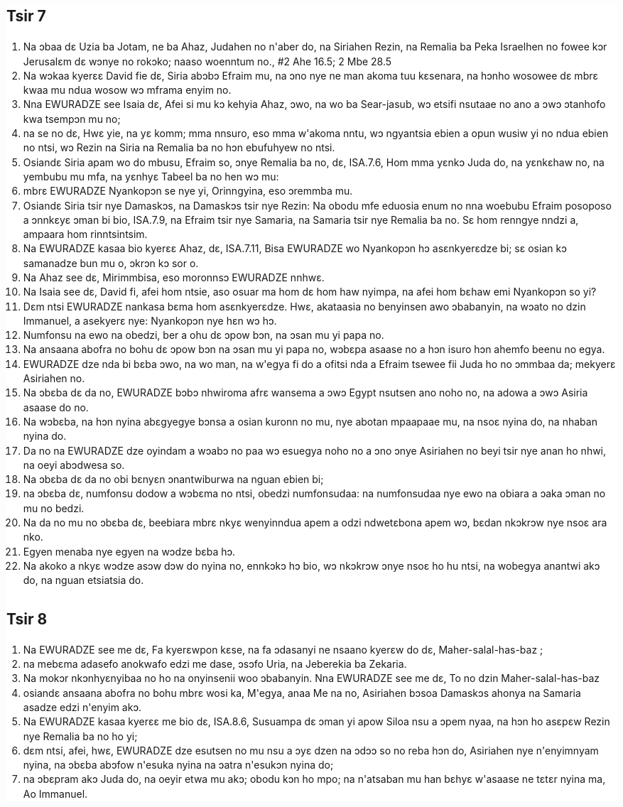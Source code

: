 ## Tsir 7

1. Na ɔbaa dɛ Uzia ba Jotam, ne ba Ahaz, Judahen no n'aber do, na Siriahen Rezin, na Remalia ba Peka Israelhen no fowee kɔr Jerusalɛm dɛ wɔnye no rokɔko; naaso woenntum no., #2 Ahe 16.5; 2 Mbe 28.5
2. Na wɔkaa kyerɛɛ David fie dɛ, Siria abɔbɔ Efraim mu, na ɔno nye ne man akoma tuu kɛsenara, na hɔnho wosowee dɛ mbrɛ kwaa mu ndua wosow wɔ mframa enyim no.
3. Nna EWURADZE see Isaia dɛ, Afei si mu kɔ kehyia Ahaz, ɔwo, na wo ba Sear-jasub, wɔ etsifi nsutaae no ano a ɔwɔ ɔtanhofo kwa tsempɔn mu no;
4. na se no dɛ, Hwɛ yie, na yɛ komm; mma nnsuro, eso mma w'akoma nntu, wɔ ngyantsia ebien a opun wusiw yi no ndua ebien no ntsi, wɔ Rezin na Siria na Remalia ba no hɔn ebufuhyew no ntsi.
5. Osiandɛ Siria apam wo do mbusu, Efraim so, ɔnye Remalia ba no, dɛ,
ISA.7.6, Hom mma yɛnkɔ Juda do, na yɛnkɛhaw no, na yembubu mu mfa, na yɛnhyɛ Tabeel ba no hen wɔ mu:
7. mbrɛ EWURADZE Nyankopɔn se nye yi, Orinngyina, eso ɔremmba mu.
8. Osiandɛ Siria tsir nye Damaskɔs, na Damaskɔs tsir nye Rezin: Na obodu mfe eduosia enum no nna woebubu Efraim posoposo a ɔnnkɛyɛ ɔman bi bio,
ISA.7.9, na Efraim tsir nye Samaria, na Samaria tsir nye Remalia ba no. Sɛ hom renngye nndzi a, ampaara hom rinntsintsim.
10. Na EWURADZE kasaa bio kyerɛɛ Ahaz, dɛ,
ISA.7.11, Bisa EWURADZE wo Nyankopɔn hɔ asɛnkyerɛdze bi; sɛ osian kɔ samanadze bun mu o, ɔkrɔn kɔ sor o.
12. Na Ahaz see dɛ, Mirimmbisa, eso moronnsɔ EWURADZE nnhwɛ.
13. Na Isaia see dɛ, David fi, afei hom ntsie, aso osuar ma hom dɛ hom haw nyimpa, na afei hom bɛhaw emi Nyankopɔn so yi?
14. Dɛm ntsi EWURADZE nankasa bɛma hom asɛnkyerɛdze. Hwɛ, akataasia no benyinsen awo ɔbabanyin, na wɔato no dzin Immanuel, a asekyerɛ nye: Nyankopɔn nye hɛn wɔ hɔ.
15. Numfonsu na ewo na obedzi, ber a ohu dɛ ɔpow bɔn, na ɔsan mu yi papa no.
16. Na ansaana abofra no bohu dɛ ɔpow bɔn na ɔsan mu yi papa no, wɔbɛpa asaase no a hɔn isuro hɔn ahemfo beenu no egya.
17. EWURADZE dze nda bi bɛba ɔwo, na wo man, na w'egya fi do a ofitsi nda a Efraim tsewee fii Juda ho no ɔmmbaa da; mekyerɛ Asiriahen no.
18. Na ɔbɛba dɛ da no, EWURADZE bɔbɔ nhwiroma afrɛ wansema a ɔwɔ Egypt nsutsen ano noho no, na adowa a ɔwɔ Asiria asaase do no.
19. Na wɔbɛba, na hɔn nyina abɛgyegye bɔnsa a osian kuronn no mu, nye abotan mpaapaae mu, na nsoɛ nyina do, na nhaban nyina do.
20. Da no na EWURADZE dze oyindam a wɔabɔ no paa wɔ esuegya noho no a ɔno ɔnye Asiriahen no beyi tsir nye anan ho nhwi, na oeyi abɔdwesa so.
21. Na ɔbɛba dɛ da no obi bɛnyɛn ɔnantwiburwa na nguan ebien bi;
22. na ɔbɛba dɛ, numfonsu dodow a wɔbɛma no ntsi, obedzi numfonsudaa: na numfonsudaa nye ewo na obiara a ɔaka ɔman no mu no bedzi.
23. Na da no mu no ɔbɛba dɛ, beebiara mbrɛ nkyɛ wenyinndua apem a odzi ndwetɛbona apem wɔ, bɛdan nkɔkrɔw nye nsoɛ ara nko.
24. Egyen menaba nye egyen na wɔdze bɛba hɔ.
25. Na akoko a nkyɛ wɔdze asɔw dɔw do nyina no, ennkɔkɔ hɔ bio, wɔ nkɔkrɔw ɔnye nsoɛ ho hu ntsi, na wobegya anantwi akɔ do, na nguan etsiatsia do.

## Tsir 8

1. Na EWURADZE see me dɛ, Fa kyerɛwpon kɛse, na fa ɔdasanyi ne nsaano kyerɛw do dɛ, Maher-salal-has-baz ;
2. na mebɛma adasefo anokwafo edzi me dase, ɔsɔfo Uria, na Jeberekia ba Zekaria.
3. Na mokɔr nkɔnhyɛnyibaa no ho  na onyinsenii woo ɔbabanyin. Nna EWURADZE see me dɛ, To no dzin  Maher-salal-has-baz
4. osiandɛ ansaana abofra no bohu mbrɛ wosi ka, M'egya, anaa Me na no, Asiriahen bɔsoa Damaskɔs ahonya na Samaria asadze edzi n'enyim akɔ.
5. Na EWURADZE kasaa kyerɛɛ me bio dɛ,
ISA.8.6, Susuampa dɛ ɔman yi apow Siloa nsu a ɔpem nyaa, na hɔn ho asɛpɛw Rezin nye Remalia ba no ho yi;
7. dɛm ntsi, afei, hwɛ, EWURADZE dze esutsen no mu nsu a ɔyɛ dzen na ɔdɔɔ so no reba hɔn do, Asiriahen nye n'enyimnyam nyina, na ɔbɛba abɔfow n'esuka nyina na ɔatra n'esukɔn nyina do;
8. na ɔbɛpram akɔ Juda do, na oeyir etwa mu akɔ; obodu kɔn ho mpo; na n'atsaban mu han bɛhyɛ w'asaase ne tɛtɛr nyina ma, Ao Immanuel.
